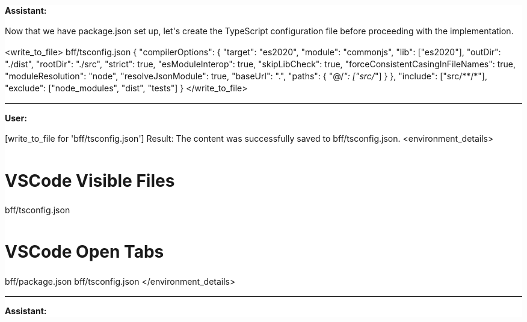 **Assistant:**

<thinking>
Now that we have package.json set up, let's create the TypeScript configuration file before proceeding with the implementation.
</thinking>

<write_to_file>
<path>bff/tsconfig.json</path>
<content>{
  "compilerOptions": {
    "target": "es2020",
    "module": "commonjs",
    "lib": ["es2020"],
    "outDir": "./dist",
    "rootDir": "./src",
    "strict": true,
    "esModuleInterop": true,
    "skipLibCheck": true,
    "forceConsistentCasingInFileNames": true,
    "moduleResolution": "node",
    "resolveJsonModule": true,
    "baseUrl": ".",
    "paths": {
      "@/*": ["src/*"]
    }
  },
  "include": ["src/**/*"],
  "exclude": ["node_modules", "dist", "tests"]
}
</content>
</write_to_file>

---

**User:**

[write_to_file for 'bff/tsconfig.json'] Result:
The content was successfully saved to bff/tsconfig.json.
<environment_details>
# VSCode Visible Files
bff/tsconfig.json

# VSCode Open Tabs
bff/package.json
bff/tsconfig.json
</environment_details>

---

**Assistant:**
